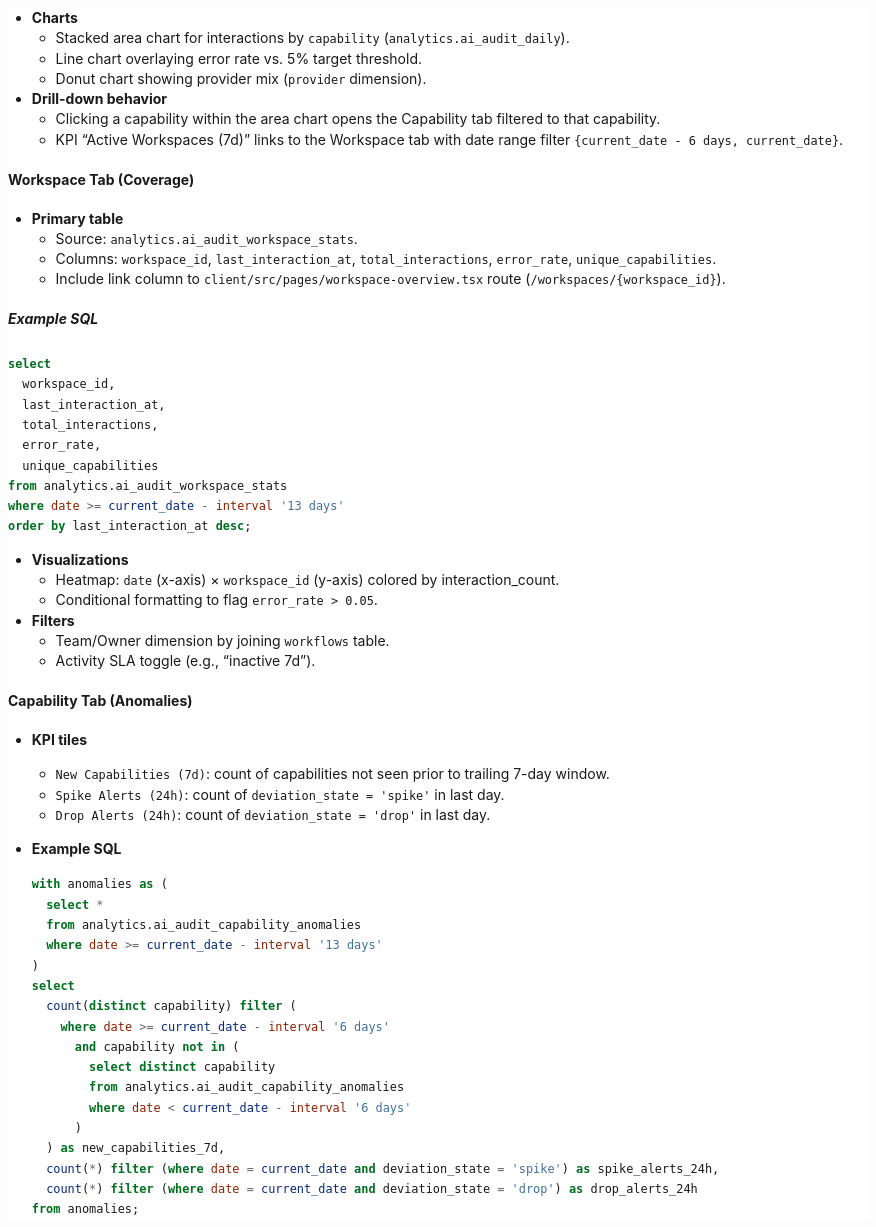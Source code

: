 - **Charts**
  - Stacked area chart for interactions by `capability` (`analytics.ai_audit_daily`).
  - Line chart overlaying error rate vs. 5% target threshold.
  - Donut chart showing provider mix (`provider` dimension).
- **Drill-down behavior**
  - Clicking a capability within the area chart opens the Capability tab filtered to that capability.
  - KPI “Active Workspaces (7d)” links to the Workspace tab with date range filter `{current_date - 6 days, current_date}`.

#### Workspace Tab (Coverage)

- **Primary table**
  - Source: `analytics.ai_audit_workspace_stats`.
  - Columns: `workspace_id`, `last_interaction_at`, `total_interactions`, `error_rate`, `unique_capabilities`.
  - Include link column to `client/src/pages/workspace-overview.tsx` route (`/workspaces/{workspace_id}`).

##### Example SQL

```sql
select
  workspace_id,
  last_interaction_at,
  total_interactions,
  error_rate,
  unique_capabilities
from analytics.ai_audit_workspace_stats
where date >= current_date - interval '13 days'
order by last_interaction_at desc;
```

- **Visualizations**
  - Heatmap: `date` (x-axis) × `workspace_id` (y-axis) colored by interaction_count.
  - Conditional formatting to flag `error_rate > 0.05`.
- **Filters**
  - Team/Owner dimension by joining `workflows` table.
  - Activity SLA toggle (e.g., “inactive 7d”).

#### Capability Tab (Anomalies)

- **KPI tiles**
  - `New Capabilities (7d)`: count of capabilities not seen prior to trailing 7-day window.
  - `Spike Alerts (24h)`: count of `deviation_state = 'spike'` in last day.
  - `Drop Alerts (24h)`: count of `deviation_state = 'drop'` in last day.
- **Example SQL**

  ```sql
  with anomalies as (
    select *
    from analytics.ai_audit_capability_anomalies
    where date >= current_date - interval '13 days'
  )
  select
    count(distinct capability) filter (
      where date >= current_date - interval '6 days'
        and capability not in (
          select distinct capability
          from analytics.ai_audit_capability_anomalies
          where date < current_date - interval '6 days'
        )
    ) as new_capabilities_7d,
    count(*) filter (where date = current_date and deviation_state = 'spike') as spike_alerts_24h,
    count(*) filter (where date = current_date and deviation_state = 'drop') as drop_alerts_24h
  from anomalies;
  ```
